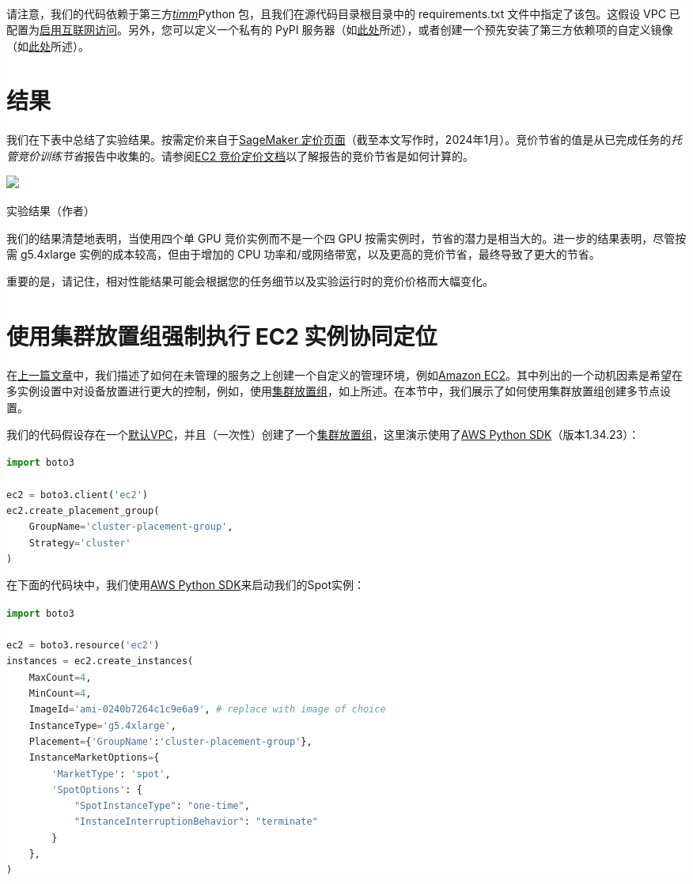 请注意，我们的代码依赖于第三方[*timm*](https://pypi.org/project/timm/)Python 包，且我们在源代码目录根目录中的 requirements.txt 文件中指定了该包。这假设 VPC 已配置为[启用互联网访问](https://docs.aws.amazon.com/vpc/latest/userguide/VPC_Internet_Gateway.html)。另外，您可以定义一个私有的 PyPI 服务器（如[此处](https://aws.amazon.com/blogs/machine-learning/hosting-a-private-pypi-server-for-amazon-sagemaker-studio-notebooks-in-a-vpc/)所述），或者创建一个预先安装了第三方依赖项的自定义镜像（如[此处](/customizing-your-cloud-based-machine-learning-training-environment-part-2-b65a6cf91812)所述）。

# 结果

我们在下表中总结了实验结果。按需定价来自于[SageMaker 定价页面](https://aws.amazon.com/sagemaker/pricing/)（截至本文写作时，2024年1月）。竞价节省的值是从已完成任务的*托管竞价训练节省*报告中收集的。请参阅[EC2 竞价定价文档](https://docs.aws.amazon.com/AWSEC2/latest/UserGuide/using-spot-instances-history.html)以了解报告的竞价节省是如何计算的。

![](../Images/3ad9e651b7ad635f5ad718a84cd2b1e7.png)

实验结果（作者）

我们的结果清楚地表明，当使用四个单 GPU 竞价实例而不是一个四 GPU 按需实例时，节省的潜力是相当大的。进一步的结果表明，尽管按需 g5.4xlarge 实例的成本较高，但由于增加的 CPU 功率和/或网络带宽，以及更高的竞价节省，最终导致了更大的节省。

重要的是，请记住，相对性能结果可能会根据您的任务细节以及实验运行时的竞价价格而大幅变化。

# 使用集群放置组强制执行 EC2 实例协同定位

在[上一篇文章](/a-simple-solution-for-managing-cloud-based-ml-training-c80a69c6939a)中，我们描述了如何在未管理的服务之上创建一个自定义的管理环境，例如[Amazon EC2](https://aws.amazon.com/ec2/)。其中列出的一个动机因素是希望在多实例设置中对设备放置进行更大的控制，例如，使用[集群放置组](https://docs.aws.amazon.com/AWSEC2/latest/UserGuide/placement-groups.html#placement-groups-cluster)，如上所述。在本节中，我们展示了如何使用集群放置组创建多节点设置。

我们的代码假设存在一个[默认VPC](https://docs.aws.amazon.com/vpc/latest/userguide/default-vpc.html)，并且（一次性）创建了一个[集群放置组](https://docs.aws.amazon.com/AWSEC2/latest/UserGuide/placement-groups.html#placement-groups-cluster)，这里演示使用了[AWS Python SDK](https://boto3.amazonaws.com/v1/documentation/api/latest/index.html)（版本1.34.23）：

```py
import boto3

ec2 = boto3.client('ec2')
ec2.create_placement_group(
    GroupName='cluster-placement-group',
    Strategy='cluster'
) 
```

在下面的代码块中，我们使用[AWS Python SDK](https://boto3.amazonaws.com/v1/documentation/api/latest/index.html)来启动我们的Spot实例：

```py
import boto3

ec2 = boto3.resource('ec2')
instances = ec2.create_instances(
    MaxCount=4,
    MinCount=4,
    ImageId='ami-0240b7264c1c9e6a9', # replace with image of choice
    InstanceType='g5.4xlarge',
    Placement={'GroupName':'cluster-placement-group'},
    InstanceMarketOptions={
        'MarketType': 'spot',
        'SpotOptions': {
            "SpotInstanceType": "one-time",
            "InstanceInterruptionBehavior": "terminate"
        }
    },
)
```
